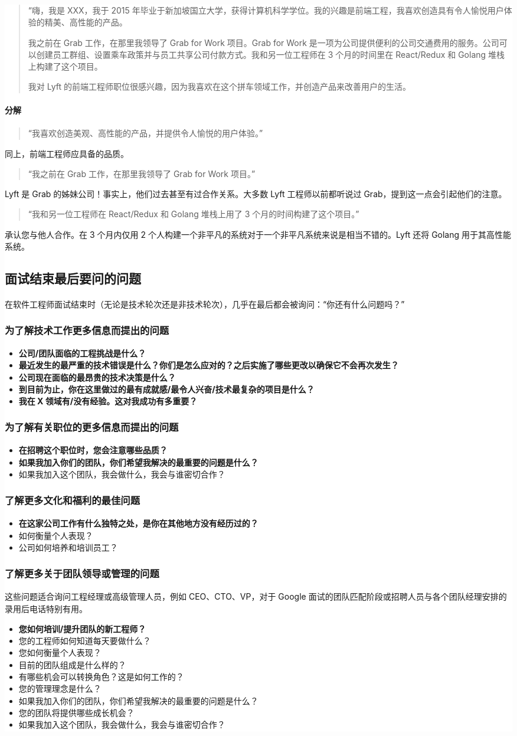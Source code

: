 > “嗨，我是 XXX，我于 2015 年毕业于新加坡国立大学，获得计算机科学学位。我的兴趣是前端工程，我喜欢创造具有令人愉悦用户体验的精美、高性能的产品。
> 
> 我之前在 Grab 工作，在那里我领导了 Grab for Work 项目。Grab for Work 是一项为公司提供便利的公司交通费用的服务。公司可以创建员工群组、设置乘车政策并与员工共享公司付款方式。我和另一位工程师在 3 个月的时间里在 React/Redux 和 Golang 堆栈上构建了这个项目。
> 
> 我对 Lyft 的前端工程师职位很感兴趣，因为我喜欢在这个拼车领域工作，并创造产品来改善用户的生活。

#### 分解

> “我喜欢创造美观、高性能的产品，并提供令人愉悦的用户体验。”

同上，前端工程师应具备的品质。

> “我之前在 Grab 工作，在那里我领导了 Grab for Work 项目。”

Lyft 是 Grab 的姊妹公司！事实上，他们过去甚至有过合作关系。大多数 Lyft 工程师以前都听说过 Grab，提到这一点会引起他们的注意。

> “我和另一位工程师在 React/Redux 和 Golang 堆栈上用了 3 个月的时间构建了这个项目。”

承认您与他人合作。在 3 个月内仅用 2 个人构建一个非平凡的系统对于一个非平凡系统来说是相当不错的。Lyft 还将 Golang 用于其高性能系统。


## 面试结束最后要问的问题

在软件工程师面试结束时（无论是技术轮次还是非技术轮次），几乎在最后都会被询问：“你还有什么问题吗？”

### 为了解技术工作更多信息而提出的问题

- **公司/团队面临的工程挑战是什么？**
- **最近发生的最严重的技术错误是什么？你们是怎么应对的？之后实施了哪些更改以确保它不会再次发生？**
- **公司现在面临的最昂贵的技术决策是什么？**
- **到目前为止，你在这里做过的最有成就感/最令人兴奋/技术最复杂的项目是什么？**
- **我在 X 领域有/没有经验。这对我成功有多重要？**

### 为了解有关职位的更多信息而提出的问题

- **在招聘这个职位时，您会注意哪些品质？**
- **如果我加入你们的团队，你们希望我解决的最重要的问题是什么？**
- 如果我加入这个团队，我会做什么，我会与谁密切合作？

### 了解更多文化和福利的最佳问题

- **在这家公司工作有什么独特之处，是你在其他地方没有经历过的？**
- 如何衡量个人表现？
- 公司如何培养和培训员工？

### 了解更多关于团队领导或管理的问题

这些问题适合询问工程经理或高级管理人员，例如 CEO、CTO、VP，对于 Google 面试的团队匹配阶段或招聘人员与各个团队经理安排的录用后电话特别有用。

- **您如何培训/提升团队的新工程师？**
- 您的工程师如何知道每天要做什么？
- 您如何衡量个人表现？
- 目前的团队组成是什么样的？
- 有哪些机会可以转换角色？这是如何工作的？
- 您的管理理念是什么？
- 如果我加入你们的团队，你们希望我解决的最重要的问题是什么？
- 您的团队将提供哪些成长机会？
- 如果我加入这个团队，我会做什么，我会与谁密切合作？
